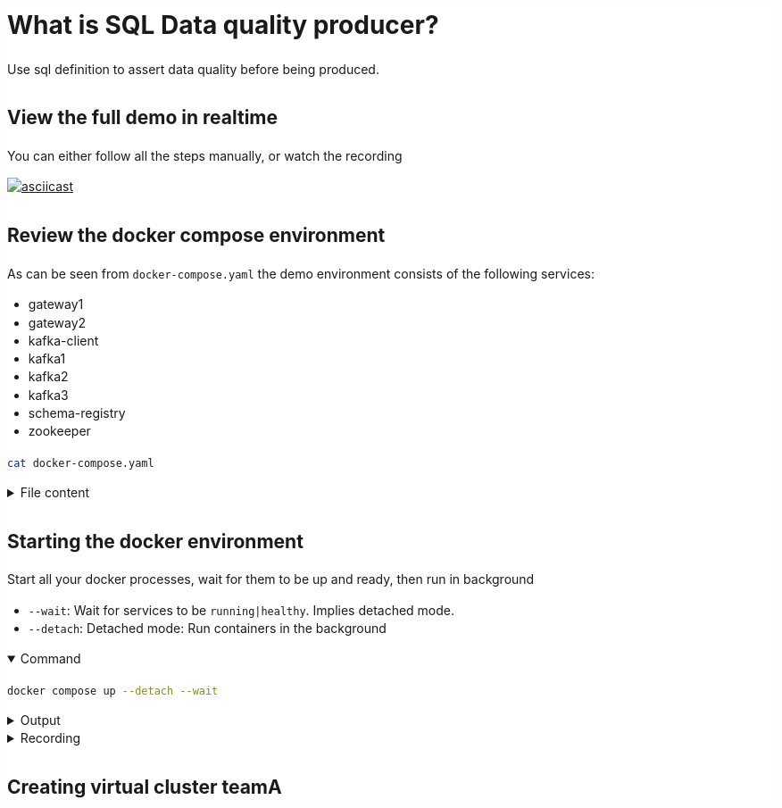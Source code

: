 # What is SQL Data quality producer?

Use sql definition to assert data quality before being produced.

## View the full demo in realtime




You can either follow all the steps manually, or watch the recording

[![asciicast](https://asciinema.org/a/5YQHt3unOCjNEtoAnTEbA2y3g.svg)](https://asciinema.org/a/5YQHt3unOCjNEtoAnTEbA2y3g)

## Review the docker compose environment

As can be seen from `docker-compose.yaml` the demo environment consists of the following services:

* gateway1
* gateway2
* kafka-client
* kafka1
* kafka2
* kafka3
* schema-registry
* zookeeper

```sh
cat docker-compose.yaml
```

<details><summary>File content</summary></details>

## Starting the docker environment

Start all your docker processes, wait for them to be up and ready, then run in background

* `--wait`: Wait for services to be `running|healthy`. Implies detached mode.
* `--detach`: Detached mode: Run containers in the background

<details open>
<summary>Command</summary>



```sh
docker compose up --detach --wait
```



</details>
<details><summary>Output</summary></details>
<details><summary>Recording</summary></details>

## Creating virtual cluster teamA
